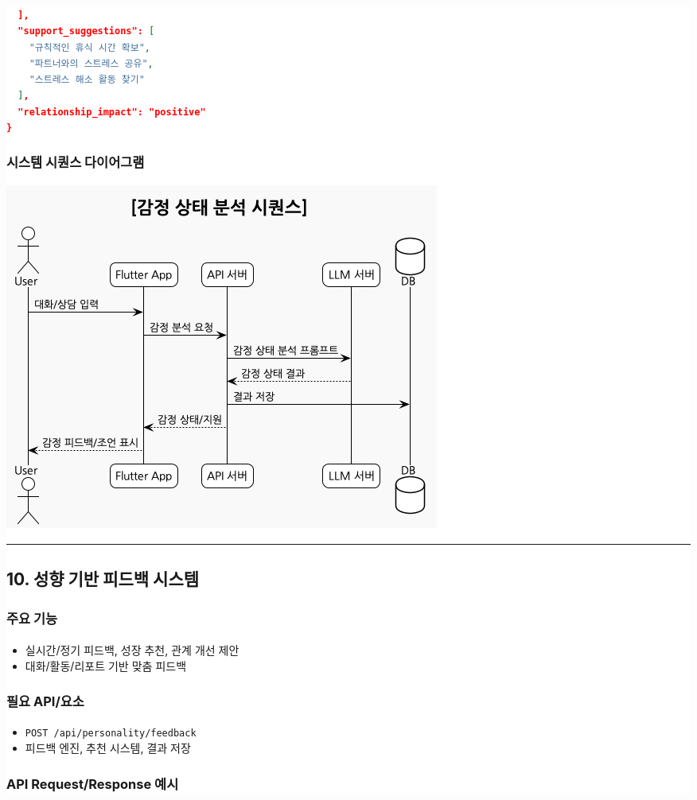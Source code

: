 ```json
  ],
  "support_suggestions": [
    "규칙적인 휴식 시간 확보",
    "파트너와의 스트레스 공유",
    "스트레스 해소 활동 찾기"
  ],
  "relationship_impact": "positive"
}
```

### 시스템 시퀀스 다이어그램
![감정 상태 분석 시퀀스](../assets/images/personality/emotion-analysis-seq.png)

---

## 10. 성향 기반 피드백 시스템

### 주요 기능
- 실시간/정기 피드백, 성장 추천, 관계 개선 제안
- 대화/활동/리포트 기반 맞춤 피드백

### 필요 API/요소
- `POST /api/personality/feedback`
- 피드백 엔진, 추천 시스템, 결과 저장

### API Request/Response 예시
